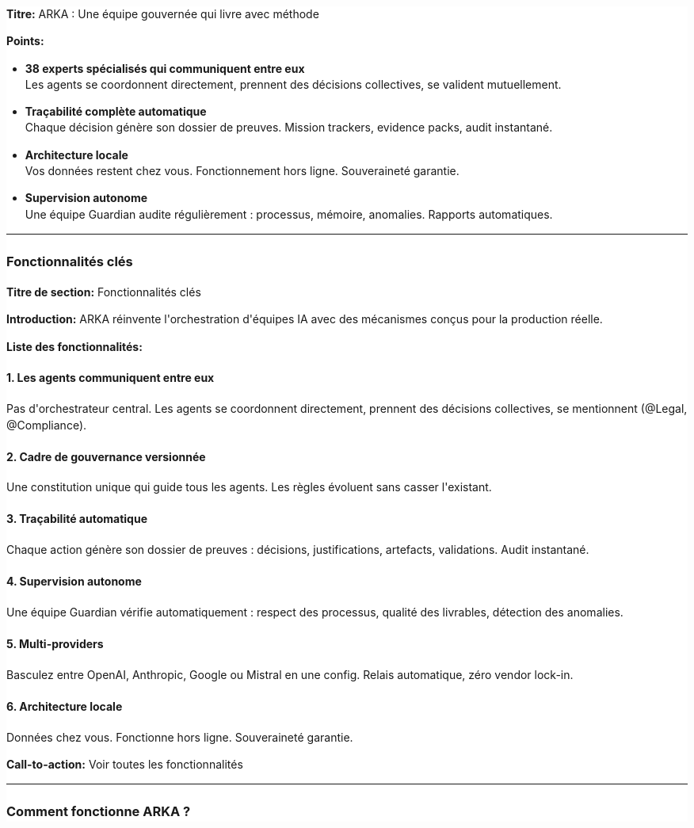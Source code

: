 **Titre:** ARKA : Une équipe gouvernée qui livre avec méthode

**Points:**
- **38 experts spécialisés qui communiquent entre eux**  
  Les agents se coordonnent directement, prennent des décisions collectives, se valident mutuellement.

- **Traçabilité complète automatique**  
  Chaque décision génère son dossier de preuves. Mission trackers, evidence packs, audit instantané.

- **Architecture locale**  
  Vos données restent chez vous. Fonctionnement hors ligne. Souveraineté garantie.

- **Supervision autonome**  
  Une équipe Guardian audite régulièrement : processus, mémoire, anomalies. Rapports automatiques.

---

### Fonctionnalités clés

**Titre de section:** Fonctionnalités clés

**Introduction:**
ARKA réinvente l'orchestration d'équipes IA avec des mécanismes conçus pour la production réelle.

**Liste des fonctionnalités:**

#### 1. Les agents communiquent entre eux
Pas d'orchestrateur central. Les agents se coordonnent directement, prennent des décisions collectives, se mentionnent (@Legal, @Compliance).

#### 2. Cadre de gouvernance versionnée
Une constitution unique qui guide tous les agents. Les règles évoluent sans casser l'existant.

#### 3. Traçabilité automatique
Chaque action génère son dossier de preuves : décisions, justifications, artefacts, validations. Audit instantané.

#### 4. Supervision autonome
Une équipe Guardian vérifie automatiquement : respect des processus, qualité des livrables, détection des anomalies.

#### 5. Multi-providers
Basculez entre OpenAI, Anthropic, Google ou Mistral en une config. Relais automatique, zéro vendor lock-in.

#### 6. Architecture locale
Données chez vous. Fonctionne hors ligne. Souveraineté garantie.

**Call-to-action:** Voir toutes les fonctionnalités

---

### Comment fonctionne ARKA ?
